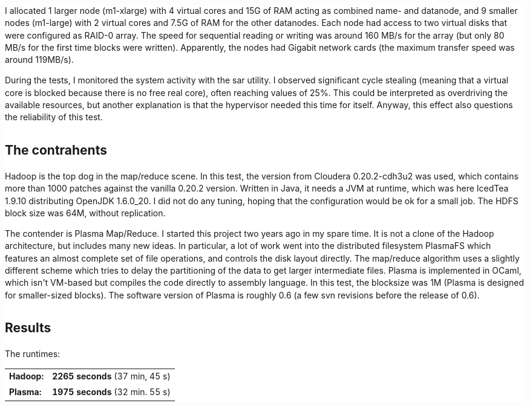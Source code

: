 </p><p>
I allocated 1 larger node (m1-xlarge) with 4 virtual cores and 15G of
RAM acting as combined name- and datanode, and 9 smaller nodes
(m1-large) with 2 virtual cores and 7.5G of RAM for the other
datanodes. Each node had access to two virtual disks that were
configured as RAID-0 array. The speed for sequential reading or
writing was around 160 MB/s for the array (but only 80 MB/s for the
first time blocks were written). Apparently, the nodes had Gigabit
network cards (the maximum transfer speed was around 119MB/s).

</p><p>
During the tests, I monitored the system activity with the sar utility.
I observed significant cycle stealing (meaning that a virtual core is
blocked because there is no free real core), often reaching values of
25%. This could be interpreted as overdriving the available resources,
but another explanation is that the hypervisor needed this time for
itself. Anyway, this effect also questions the reliability of this
test.

</p><h2>The contrahents</h2>

<p>
Hadoop is the top dog in the map/reduce scene. In this test, the
version from Cloudera 0.20.2-cdh3u2 was used, which contains more than
1000 patches against the vanilla 0.20.2 version. Written in Java, it
needs a JVM at runtime, which was here IcedTea 1.9.10 distributing
OpenJDK 1.6.0_20. I did not do any tuning, hoping that the configuration
would be ok for a small job. The HDFS block size was 64M, without
replication.

</p><p>
The contender is Plasma Map/Reduce. I started this project two years
ago in my spare time. It is not a clone of the Hadoop architecture,
but includes many new ideas. In particular, a lot of work went into
the distributed filesystem PlasmaFS which features an almost complete
set of file operations, and controls the disk layout directly. The
map/reduce algorithm uses a slightly different scheme which tries
to delay the partitioning of the data to get larger intermediate files.
Plasma is implemented in OCaml, which isn't VM-based but compiles
the code directly to assembly language. In this test, the blocksize
was 1M (Plasma is designed for smaller-sized blocks). The software
version of Plasma is roughly 0.6 (a few svn revisions before the release
of 0.6).

</p><h2>Results</h2>

<p>The runtimes:

</p><p>
</p><table>
  <tr>
    <td><b>Hadoop:</b></td>     <td><b>2265 seconds</b> (37 min, 45 s)</td>
  </tr>
  <tr>
    <td><b>Plasma:</b></td>     <td><b>1975 seconds</b> (32 min. 55 s)</td>
  </tr>
</table>
